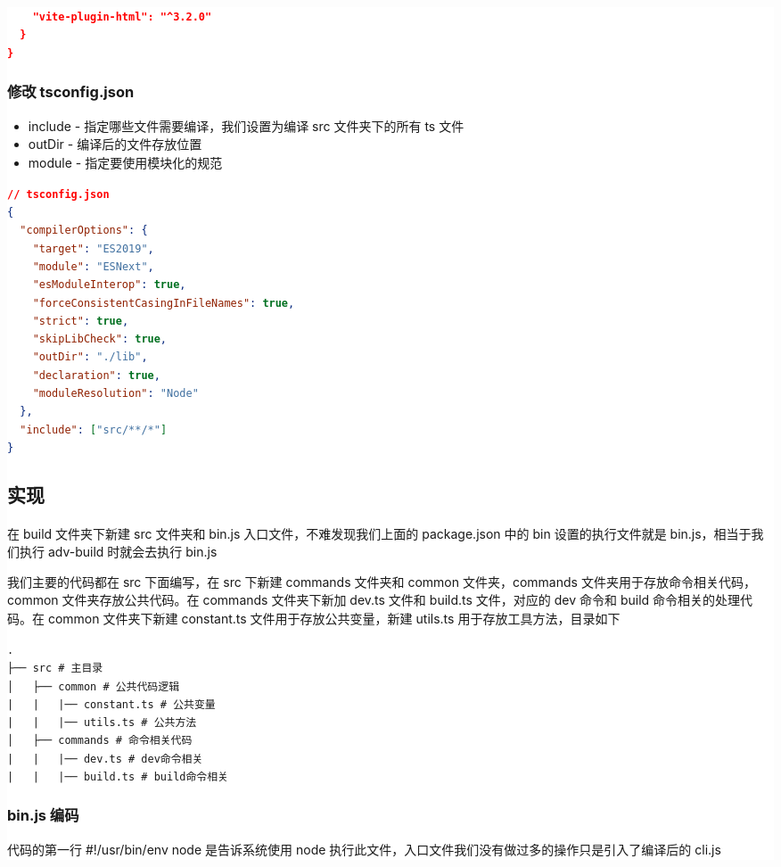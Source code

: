 ```json
    "vite-plugin-html": "^3.2.0"
  }
}
```

### 修改 tsconfig.json

- include - 指定哪些文件需要编译，我们设置为编译 src 文件夹下的所有 ts 文件
- outDir - 编译后的文件存放位置
- module - 指定要使用模块化的规范

```json
// tsconfig.json
{
  "compilerOptions": {
    "target": "ES2019",
    "module": "ESNext",
    "esModuleInterop": true,
    "forceConsistentCasingInFileNames": true,
    "strict": true,
    "skipLibCheck": true,
    "outDir": "./lib",
    "declaration": true,
    "moduleResolution": "Node"
  },
  "include": ["src/**/*"]
}
```

## 实现

在 build 文件夹下新建 src 文件夹和 bin.js 入口文件，不难发现我们上面的 package.json 中的 bin 设置的执行文件就是 bin.js，相当于我们执行 adv-build 时就会去执行 bin.js

我们主要的代码都在 src 下面编写，在 src 下新建 commands 文件夹和 common 文件夹，commands 文件夹用于存放命令相关代码，common 文件夹存放公共代码。在 commands 文件夹下新加 dev.ts 文件和 build.ts 文件，对应的 dev 命令和 build 命令相关的处理代码。在 common 文件夹下新建 constant.ts 文件用于存放公共变量，新建 utils.ts 用于存放工具方法，目录如下

```xml
.
├── src # 主目录
│   ├── common # 公共代码逻辑
|   |   |── constant.ts # 公共变量
|   |   |── utils.ts # 公共方法
│   ├── commands # 命令相关代码
|   |   |── dev.ts # dev命令相关
|   |   |── build.ts # build命令相关
```

### bin.js 编码

代码的第一行 #!/usr/bin/env node 是告诉系统使用 node 执行此文件，入口文件我们没有做过多的操作只是引入了编译后的 cli.js
